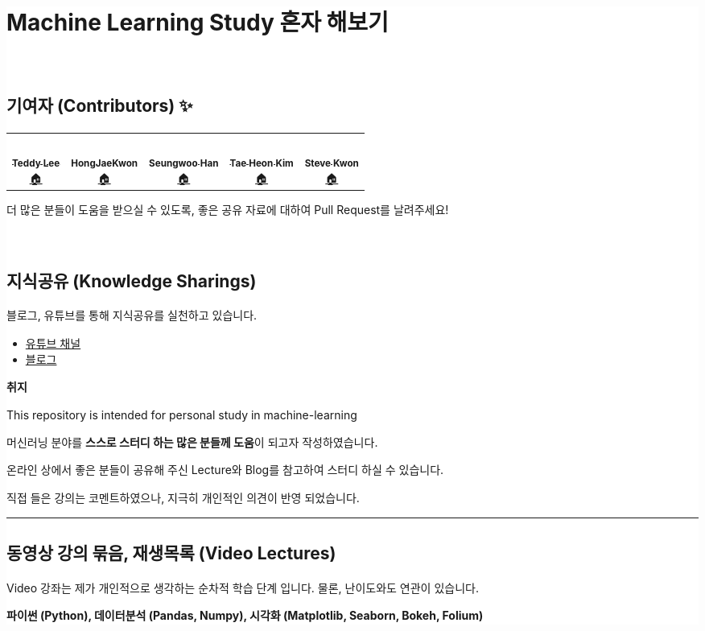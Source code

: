 # Machine Learning Study 혼자 해보기

</div>
<br />

## 기여자 (Contributors) ✨




<table>
  <tr>
    <td align="center"><a href="https://github.com/teddylee777"><img src="https://avatars.githubusercontent.com/u/10074379?s=400&u=ee37ac1a4bb730df9c80d1ac92311cbbf61c680e&v=4" width="100px;" alt=""/><br /><sub><b>Teddy Lee</b></sub></a><br /><a href="https://teddylee777.github.io/" title="Code">🏠</a></td>
    <td align="center"><a href="https://github.com/HongJaeKwon"><img src="https://avatars.githubusercontent.com/u/44965354?s=400&v=4" width="100px;" alt=""/><br /><sub><b>HongJaeKwon</b></sub></a><br /><a href="https://github.com/HongJaeKwon" title="Code">🏠</a></td>
    <td align="center"><a href="https://github.com/Kaintels"><img src="https://avatars.githubusercontent.com/u/38157496?s=460&u=701d6896714d3551c20e1f46c15079f8e6630784&v=4" width="100px;" alt=""/><br /><sub><b>Seungwoo Han</b></sub></a><br /><a href="https://github.com/Kaintels" title="Code">🏠</a></td>
    <td align="center"><a href="https://github.com/lovedlim"><img src="https://avatars.githubusercontent.com/u/25129278?s=400&u=b0b5b71762434d2afc962add63ddb2a166d32dbe&v=4" width="100px;" alt=""/><br /><sub><b>Tae Heon Kim</b></sub></a><br /><a href="https://www.youtube.com/channel/UCs7pXreQXz30-ENLsnorqdA" title="Code">🏠</a></td>
    <td align="center"><a href="https://github.com/stevekwon211"><img src="https://avatars.githubusercontent.com/u/61633137?s=400&u=fd514a668292884e640c15973976e0a0ec39fdbc&v=4" width="100px;" alt=""/><br /><sub><b>Steve Kwon</b></sub></a><br /><a href="https://velog.io/@kwonhl0211" title="Code">🏠</a></td>
  </tr>
</table>






더 많은 분들이 도움을 받으실 수 있도록, 좋은 공유 자료에 대하여 Pull Request를 날려주세요!

<br />

## 지식공유 (Knowledge Sharings)

블로그, 유튜브를 통해 지식공유를 실천하고 있습니다.

- [유튜브 채널](https://www.youtube.com/channel/UCt2wAAXgm87ACiQnDHQEW6Q)
- [블로그](https://teddylee777.github.io/)

**취지**

This repository is intended for personal study in machine-learning

머신러닝 분야를 **스스로 스터디 하는 많은 분들께 도움**이 되고자 작성하였습니다.

온라인 상에서 좋은 분들이 공유해 주신 Lecture와 Blog를 참고하여 스터디 하실 수 있습니다.

직접 들은 강의는 코멘트하였으나, 지극히 개인적인 의견이 반영 되었습니다.

-----



## 동영상 강의 묶음, 재생목록 (Video Lectures)

Video 강좌는 제가 개인적으로 생각하는 순차적 학습 단계 입니다. 물론, 난이도와도 연관이 있습니다. 

**파이썬 (Python), 데이터분석 (Pandas, Numpy), 시각화 (Matplotlib, Seaborn, Bokeh, Folium)**
